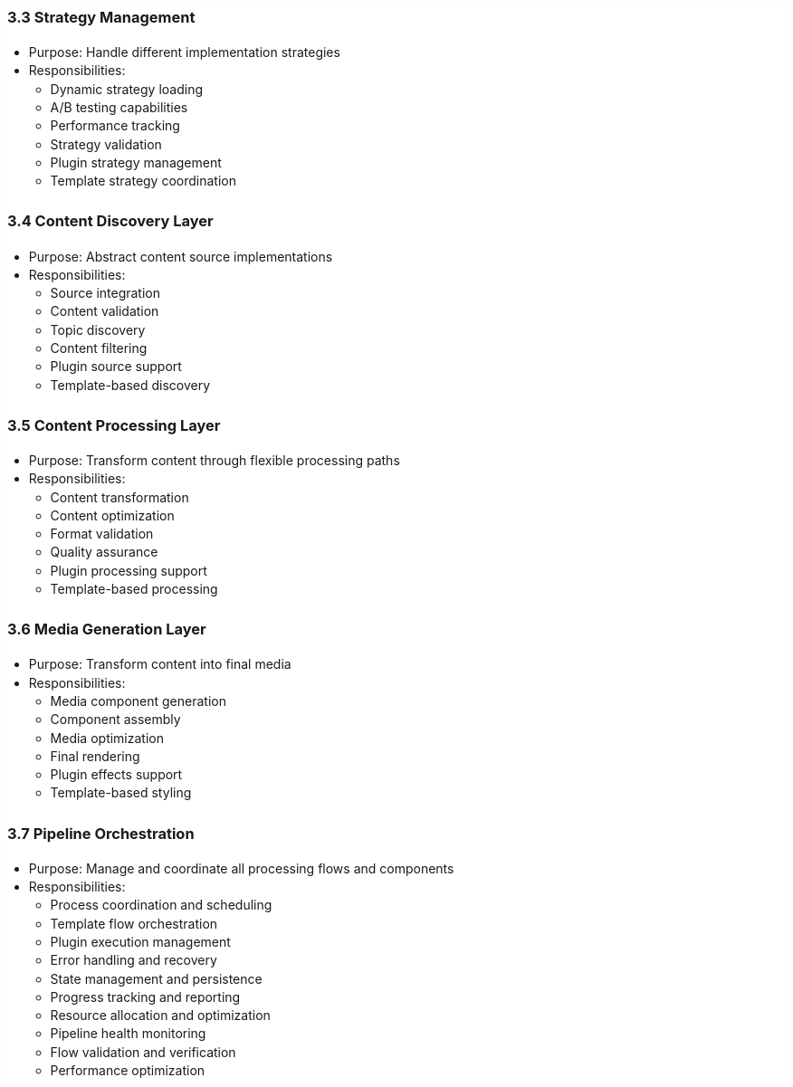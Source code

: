 ### 3.3 Strategy Management

- Purpose: Handle different implementation strategies
- Responsibilities:
  - Dynamic strategy loading
  - A/B testing capabilities
  - Performance tracking
  - Strategy validation
  - Plugin strategy management
  - Template strategy coordination

### 3.4 Content Discovery Layer

- Purpose: Abstract content source implementations
- Responsibilities:
  - Source integration
  - Content validation
  - Topic discovery
  - Content filtering
  - Plugin source support
  - Template-based discovery

### 3.5 Content Processing Layer

- Purpose: Transform content through flexible processing paths
- Responsibilities:
  - Content transformation
  - Content optimization
  - Format validation
  - Quality assurance
  - Plugin processing support
  - Template-based processing

### 3.6 Media Generation Layer

- Purpose: Transform content into final media
- Responsibilities:
  - Media component generation
  - Component assembly
  - Media optimization
  - Final rendering
  - Plugin effects support
  - Template-based styling

### 3.7 Pipeline Orchestration

- Purpose: Manage and coordinate all processing flows and components
- Responsibilities:
  - Process coordination and scheduling
  - Template flow orchestration
  - Plugin execution management
  - Error handling and recovery
  - State management and persistence
  - Progress tracking and reporting
  - Resource allocation and optimization
  - Pipeline health monitoring
  - Flow validation and verification
  - Performance optimization
